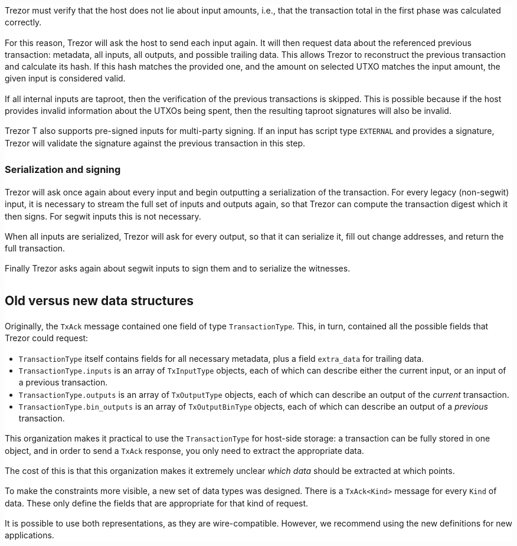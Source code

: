 Trezor must verify that the host does not lie about input amounts, i.e., that the
transaction total in the first phase was calculated correctly.

For this reason, Trezor will ask the host to send each input again. It will then request
data about the referenced previous transaction: metadata, all inputs, all outputs, and
possible trailing data. This allows Trezor to reconstruct the previous transaction and
calculate its hash. If this hash matches the provided one, and the amount on selected
UTXO matches the input amount, the given input is considered valid.

If all internal inputs are taproot, then the verification of the previous transactions
is skipped. This is possible because if the host provides invalid information about the
UTXOs being spent, then the resulting taproot signatures will also be invalid.

Trezor T also supports pre-signed inputs for multi-party signing. If an input has script
type `EXTERNAL` and provides a signature, Trezor will validate the signature against the
previous transaction in this step.

### Serialization and signing

Trezor will ask once again about every input and begin outputting a serialization of the
transaction. For every legacy (non-segwit) input, it is necessary to stream the full set
of inputs and outputs again, so that Trezor can compute the transaction digest which it
then signs. For segwit inputs this is not necessary.

When all inputs are serialized, Trezor will ask for every output, so that it can
serialize it, fill out change addresses, and return the full transaction.

Finally Trezor asks again about segwit inputs to sign them and to serialize the
witnesses.

## Old versus new data structures

Originally, the `TxAck` message contained one field of type `TransactionType`. This, in
turn, contained all the possible fields that Trezor could request:

* `TransactionType` itself contains fields for all necessary metadata, plus a field
  `extra_data` for trailing data.
* `TransactionType.inputs` is an array of `TxInputType` objects, each of which can
  describe either the current input, or an input of a previous transaction.
* `TransactionType.outputs` is an array of `TxOutputType` objects, each of which can
  describe an output of the _current_ transaction.
* `TransactionType.bin_outputs` is an array of `TxOutputBinType` objects, each of which
  can describe an output of a _previous_ transaction.

This organization makes it practical to use the `TransactionType` for host-side storage:
a transaction can be fully stored in one object, and in order to send a `TxAck`
response, you only need to extract the appropriate data.

The cost of this is that this organization makes it extremely unclear _which data_
should be extracted at which points.

To make the constraints more visible, a new set of data types was designed. There is a
`TxAck<Kind>` message for every `Kind` of data. These only define the fields that are
appropriate for that kind of request.

It is possible to use both representations, as they are wire-compatible. However, we
recommend using the new definitions for new applications.
